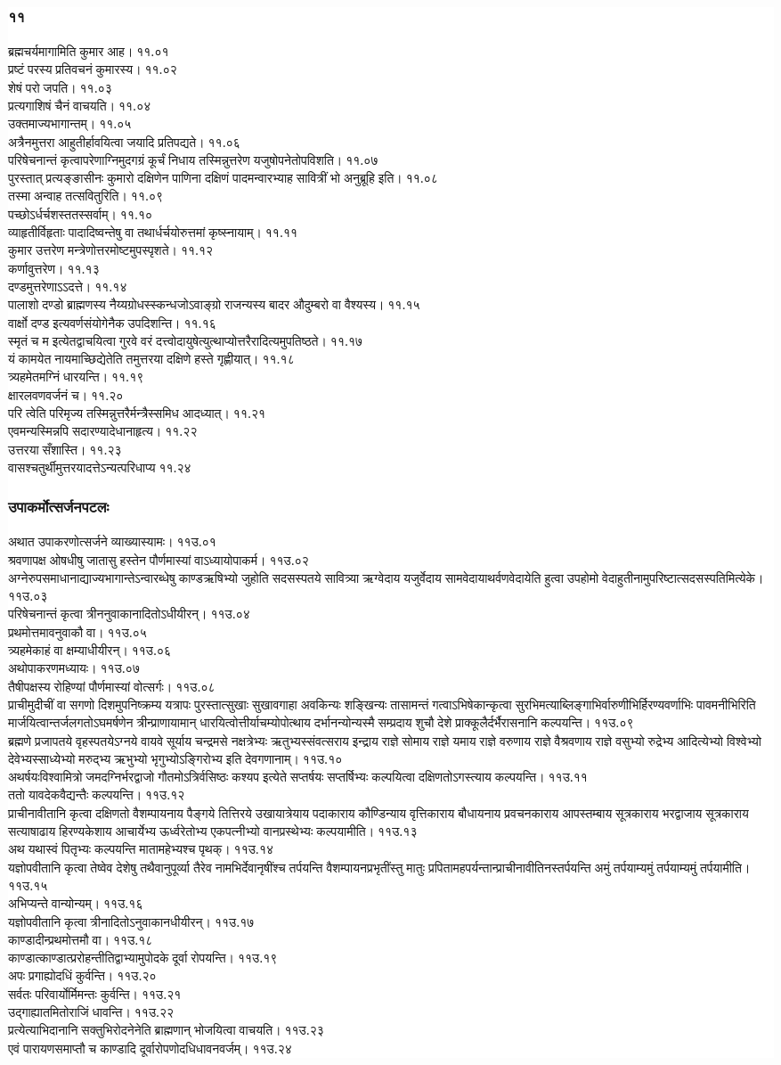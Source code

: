 ### ११
ब्रह्मचर्यमागामिति कुमार आह। ११.०१  
प्रष्टं परस्य प्रतिवचनं कुमारस्य। ११.०२  
शेषं परो जपति। ११.०३  
प्रत्यगाशिषं चैनं वाचयति। ११.०४  
उक्तमाज्यभागान्तम्। ११.०५  
अत्रैनमुत्तरा आहुतीर्हावयित्वा जयादि प्रतिपद्यते। ११.०६  
परिषेचनान्तं कृत्वापरेणाग्निमुदगग्रं कूर्चं निधाय तस्मिन्नुत्तरेण यजुषोपनेतोपविशति। ११.०७  
पुरस्तात् प्रत्यङ्ङासीनः कुमारो दक्षिणेन पाणिना दक्षिणं पादमन्वारभ्याह सावित्रीं भो अनुब्रूहि इति। ११.०८  
तस्मा अन्वाह तत्सवितुरिति। ११.०९  
पच्छोऽर्धर्चशस्ततस्सर्वाम्। ११.१०  
व्याहृतीर्विहृताः पादादिष्वन्तेषु वा तथार्धर्चयोरुत्तमां कृष्स्नायाम्। ११.११  
कुमार उत्तरेण मन्त्रेणोत्तरमोष्टमुपस्पृशते। ११.१२  
कर्णावुत्तरेण। ११.१३  
दण्डमुत्तरेणाऽऽदत्ते। ११.१४  
पालाशो दण्डो ब्राह्मणस्य नैय्यग्रोधस्स्कन्धजोऽवाङ्ग्रो राजन्यस्य बादर औदुम्बरो वा वैश्यस्य। ११.१५  
वार्क्षो दण्ड इत्यवर्णसंयोगेनैक उपदिशन्ति। ११.१६  
स्मृतं च म इत्येतद्वाचयित्वा गुरवे वरं दत्त्वोदायुषेत्युत्थाप्योत्तरैरादित्यमुपतिष्ठते। ११.१७  
यं कामयेत नायमाच्छिद्येतेति तमुत्तरया दक्षिणे हस्ते गृह्णीयात्। ११.१८  
त्र्यहमेतमग्निं धारयन्ति। ११.१९  
क्षारलवणवर्जनं च। ११.२०  
परि त्वेति परिमृज्य तस्मिन्नुत्तरैर्मन्त्रैस्समिध आदध्यात्। ११.२१  
एवमन्यस्मिन्नपि सदारण्यादेधानाहृत्य। ११.२२  
उत्तरया सँशास्ति। ११.२३  
वासश्चतुर्थीमुत्तरयादत्तेऽन्यत्परिधाप्य ११.२४  

### उपाकर्मोत्सर्जनपटलः
अथात उपाकरणोत्सर्जने व्याख्यास्यामः। ११उ.०१  
श्रवणापक्ष ओषधीषु जातासु हस्तेन पौर्णमास्यां वाऽध्यायोपाकर्म। ११उ.०२  
अग्नेरुपसमाधानाद्याज्यभागान्तेऽन्वारब्धेषु काण्डऋषिभ्यो जुहोति सदसस्पतये सावित्र्या ऋग्वेदाय यजुर्वेदाय सामवेदायाथर्वणवेदायेति हुत्वा उपहोमो वेदाहुतीनामुपरिष्टात्सदसस्पतिमित्येके। ११उ.०३  
परिषेचनान्तं कृत्वा त्रीननुवाकानादितोऽधीयीरन्। ११उ.०४  
प्रथमोत्तमावनुवाकौ वा। ११उ.०५  
त्र्यहमेकाहं वा क्षम्याधीयीरन्। ११उ.०६  
अथोपाकरणमध्यायः। ११उ.०७  
तैषीपक्षस्य रोहिण्यां पौर्णमास्यां वोत्सर्गः। ११उ.०८  
प्राचीमुदीचीं वा सगणो दिशमुपनिष्क्रम्य यत्रापः पुरस्तात्सुखाः सुखावगाहा अवकिन्यः शङ्खिन्यः तासामन्तं गत्वाऽभिषेकान्कृत्वा सुरभिमत्याब्लिङ्गाभिर्वारुणीभिर्हिरण्यवर्णाभिः पावमनीभिरिति मार्जयित्वान्तर्जलगतोऽघमर्षणेन त्रीन्प्राणायामान् धारयित्वोत्तीर्याचम्योपोत्थाय दर्भानन्योन्यस्मै सम्प्रदाय शुचौ देशे प्राक्कूलैर्दर्भैरासनानि कल्पयन्ति। ११उ.०९  
ब्रह्मणे प्रजापतये वृहस्पतयेऽग्नये वायवे सूर्याय चन्द्रमसे नक्षत्रेभ्यः ऋतुभ्यस्संवत्सराय इन्द्राय राज्ञे सोमाय राज्ञे यमाय राज्ञे वरुणाय राज्ञे वैश्रवणाय राज्ञे वसुभ्यो रुद्रेभ्य आदित्येभ्यो विश्वेभ्यो देवेभ्यस्साध्येभ्यो मरुद्भ्य ऋभुभ्यो भृगुभ्योऽङ्गिरोभ्य इति देवगणानाम्। ११उ.१०  
अथर्षयःविश्वामित्रो जमदग्निर्भरद्वाजो गौतमोऽत्रिर्वसिष्ठः कश्यप इत्येते सप्तर्षयः सप्तर्षिभ्यः कल्पयित्वा दक्षिणतोऽगस्त्याय कल्पयन्ति। ११उ.११  
ततो यावदेकवैद्यन्तैः कल्पयन्ति। ११उ.१२  
प्राचीनावीतानि कृत्वा दक्षिणतो वैशम्पायनाय पैङ्गये तित्तिरये उखायात्रेयाय पदाकाराय कौण्डिन्याय वृत्तिकाराय बौधायनाय प्रवचनकाराय आपस्तम्बाय सूत्रकाराय भरद्वाजाय सूत्रकाराय सत्याषाढाय हिरण्यकेशाय आचार्येभ्य ऊर्ध्वरेतोभ्य एकपत्नीभ्यो वानप्रस्थेभ्यः कल्पयामीति। ११उ.१३  
अथ यथास्वं पितृभ्यः कल्पयन्ति मातामहेभ्यश्च पृथक्। ११उ.१४  
यज्ञोपवीतानि कृत्वा तेष्वेव देशेषु तथैवानुपूर्व्या तैरेव नामभिर्देवानृषींश्च तर्पयन्ति वैशम्पायनप्रभृतींस्तु मातुः प्रपितामहपर्यन्तान्प्राचीनावीतिनस्तर्पयन्ति अमुं तर्पयाम्यमुं तर्पयाम्यमुं तर्पयामीति। ११उ.१५  
अभिप्यन्ते वान्योन्यम्। ११उ.१६  
यज्ञोपवीतानि कृत्वा त्रीनादितोऽनुवाकानधीयीरन्। ११उ.१७  
काण्डादीन्प्रथमोत्तमौ वा। ११उ.१८  
काण्डात्काण्डात्प्ररोहन्तीतिद्वाभ्यामुपोदके दूर्वा रोपयन्ति। ११उ.१९  
अपः प्रगाह्योदधिं कुर्वन्ति। ११उ.२०  
सर्वतः परिवार्योर्मिमन्तः कुर्वन्ति। ११उ.२१  
उद्गाह्यातमितोराजिं धावन्ति। ११उ.२२  
प्रत्येत्याभिदानानि सक्तुभिरोदनेनेति ब्राह्मणान् भोजयित्वा वाचयति। ११उ.२३  
एवं पारायणसमाप्तौ च काण्डादि दूर्वारोपणोदधिधावनवर्जम्। ११उ.२४  